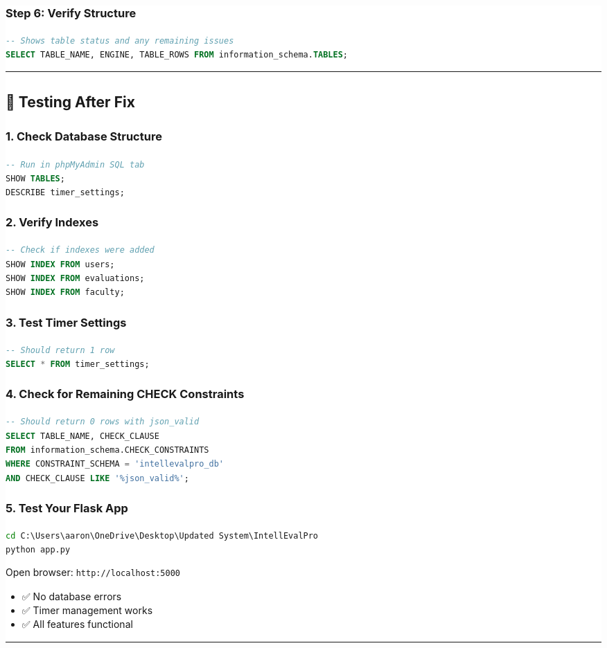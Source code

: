 ### Step 6: Verify Structure
```sql
-- Shows table status and any remaining issues
SELECT TABLE_NAME, ENGINE, TABLE_ROWS FROM information_schema.TABLES;
```

---

## 🧪 Testing After Fix

### 1. Check Database Structure
```sql
-- Run in phpMyAdmin SQL tab
SHOW TABLES;
DESCRIBE timer_settings;
```

### 2. Verify Indexes
```sql
-- Check if indexes were added
SHOW INDEX FROM users;
SHOW INDEX FROM evaluations;
SHOW INDEX FROM faculty;
```

### 3. Test Timer Settings
```sql
-- Should return 1 row
SELECT * FROM timer_settings;
```

### 4. Check for Remaining CHECK Constraints
```sql
-- Should return 0 rows with json_valid
SELECT TABLE_NAME, CHECK_CLAUSE 
FROM information_schema.CHECK_CONSTRAINTS 
WHERE CONSTRAINT_SCHEMA = 'intellevalpro_db'
AND CHECK_CLAUSE LIKE '%json_valid%';
```

### 5. Test Your Flask App
```cmd
cd C:\Users\aaron\OneDrive\Desktop\Updated System\IntellEvalPro
python app.py
```

Open browser: `http://localhost:5000`
- ✅ No database errors
- ✅ Timer management works
- ✅ All features functional

---
